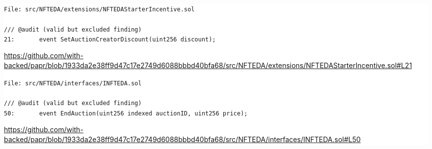 ```solidity
File: src/NFTEDA/extensions/NFTEDAStarterIncentive.sol

/// @audit (valid but excluded finding)
21:       event SetAuctionCreatorDiscount(uint256 discount);

```
https://github.com/with-backed/papr/blob/1933da2e38ff9d47c17e2749d6088bbbd40bfa68/src/NFTEDA/extensions/NFTEDAStarterIncentive.sol#L21

```solidity
File: src/NFTEDA/interfaces/INFTEDA.sol

/// @audit (valid but excluded finding)
50:       event EndAuction(uint256 indexed auctionID, uint256 price);

```
https://github.com/with-backed/papr/blob/1933da2e38ff9d47c17e2749d6088bbbd40bfa68/src/NFTEDA/interfaces/INFTEDA.sol#L50
